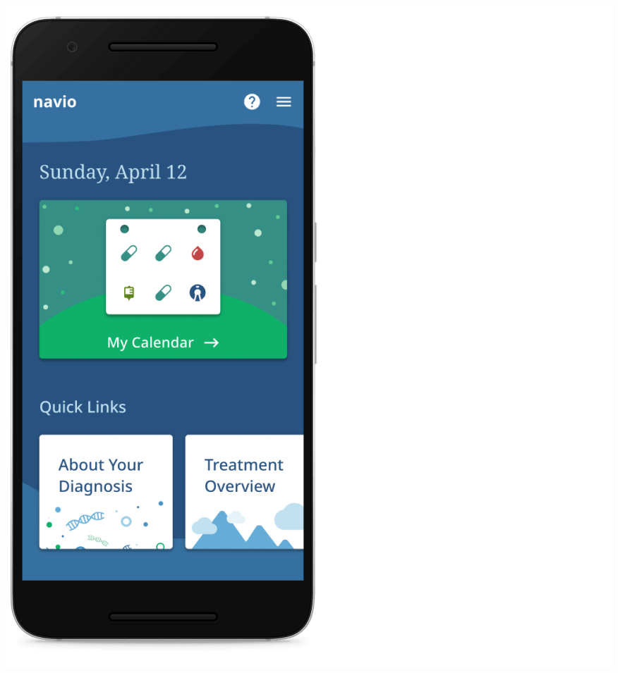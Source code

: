 <img class="img-tiny" src="../../images/posts/2022-12-29-event_arch/Home Page Phone.png" alt="Navio app Home page">